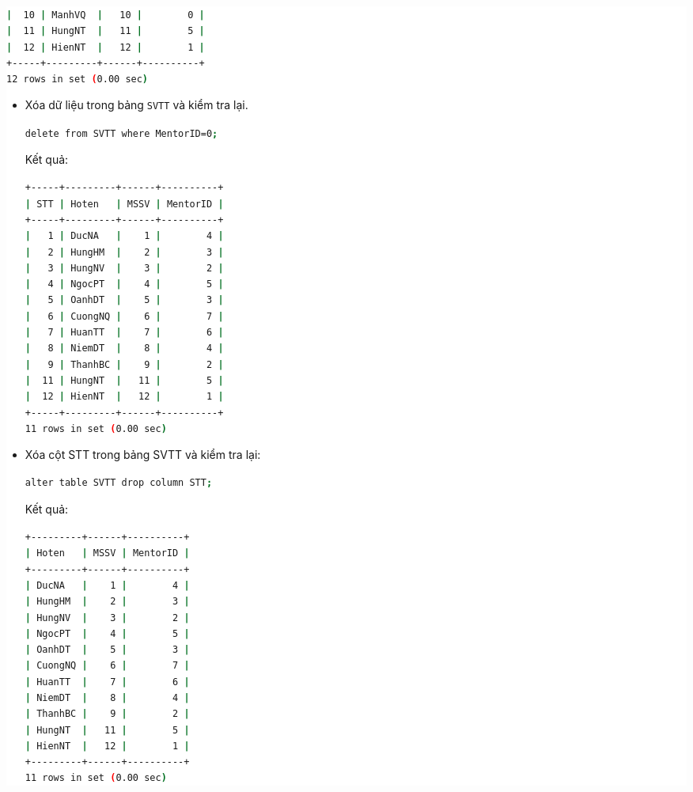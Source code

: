   ```sh
  |  10 | ManhVQ  |   10 |        0 |
  |  11 | HungNT  |   11 |        5 |
  |  12 | HienNT  |   12 |        1 |
  +-----+---------+------+----------+
  12 rows in set (0.00 sec)
  ```

- Xóa dữ liệu trong bảng `SVTT` và kiểm tra lại.
  ```sh
  delete from SVTT where MentorID=0;
  ```  
  Kết quả:
  ```sh
  +-----+---------+------+----------+
  | STT | Hoten   | MSSV | MentorID |
  +-----+---------+------+----------+
  |   1 | DucNA   |    1 |        4 |
  |   2 | HungHM  |    2 |        3 |
  |   3 | HungNV  |    3 |        2 |
  |   4 | NgocPT  |    4 |        5 |
  |   5 | OanhDT  |    5 |        3 |
  |   6 | CuongNQ |    6 |        7 |
  |   7 | HuanTT  |    7 |        6 |
  |   8 | NiemDT  |    8 |        4 |
  |   9 | ThanhBC |    9 |        2 |
  |  11 | HungNT  |   11 |        5 |
  |  12 | HienNT  |   12 |        1 |
  +-----+---------+------+----------+
  11 rows in set (0.00 sec)
  ```  

- Xóa cột STT trong bảng SVTT và kiểm tra lại:  
  ```sh
  alter table SVTT drop column STT;
  ```  
  Kết quả: 
  ```sh 
  +---------+------+----------+
  | Hoten   | MSSV | MentorID |
  +---------+------+----------+
  | DucNA   |    1 |        4 |
  | HungHM  |    2 |        3 |
  | HungNV  |    3 |        2 |
  | NgocPT  |    4 |        5 |
  | OanhDT  |    5 |        3 |
  | CuongNQ |    6 |        7 |
  | HuanTT  |    7 |        6 |
  | NiemDT  |    8 |        4 |
  | ThanhBC |    9 |        2 |
  | HungNT  |   11 |        5 |
  | HienNT  |   12 |        1 |
  +---------+------+----------+
  11 rows in set (0.00 sec)
  ```  
